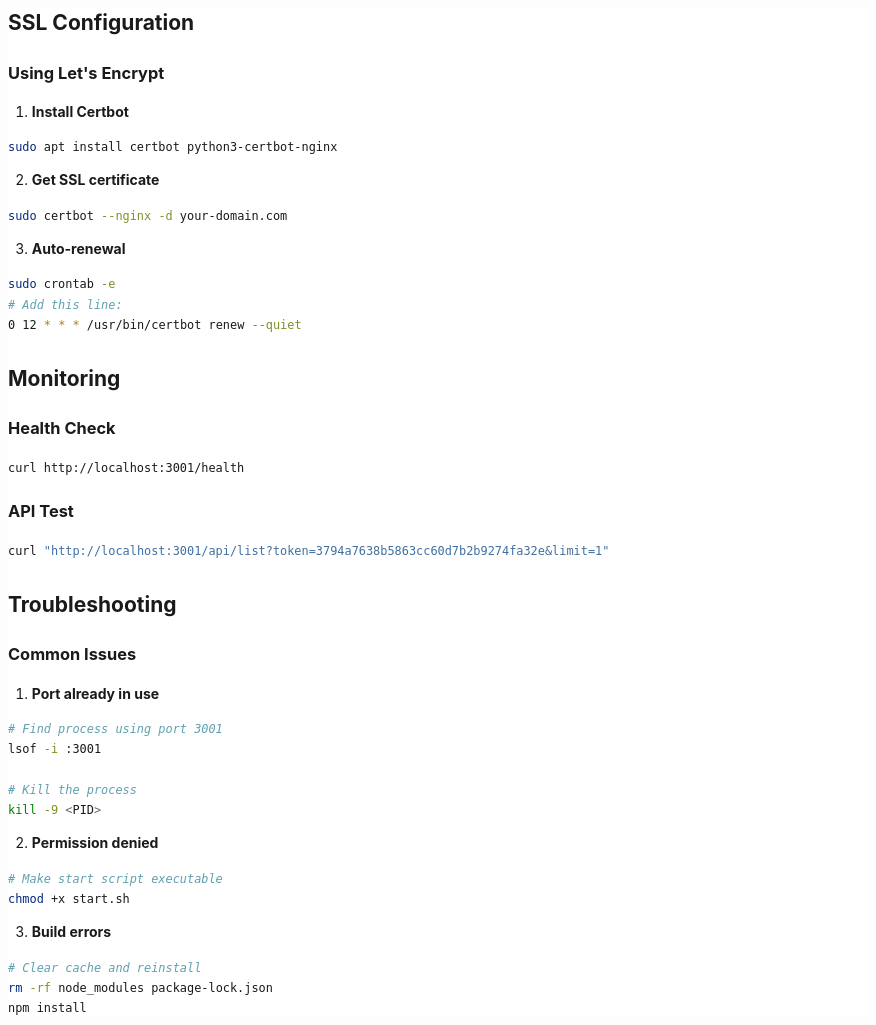 ## SSL Configuration

### Using Let's Encrypt

1. **Install Certbot**
```bash
sudo apt install certbot python3-certbot-nginx
```

2. **Get SSL certificate**
```bash
sudo certbot --nginx -d your-domain.com
```

3. **Auto-renewal**
```bash
sudo crontab -e
# Add this line:
0 12 * * * /usr/bin/certbot renew --quiet
```

## Monitoring

### Health Check
```bash
curl http://localhost:3001/health
```

### API Test
```bash
curl "http://localhost:3001/api/list?token=3794a7638b5863cc60d7b2b9274fa32e&limit=1"
```

## Troubleshooting

### Common Issues

1. **Port already in use**
```bash
# Find process using port 3001
lsof -i :3001

# Kill the process
kill -9 <PID>
```

2. **Permission denied**
```bash
# Make start script executable
chmod +x start.sh
```

3. **Build errors**
```bash
# Clear cache and reinstall
rm -rf node_modules package-lock.json
npm install
```
